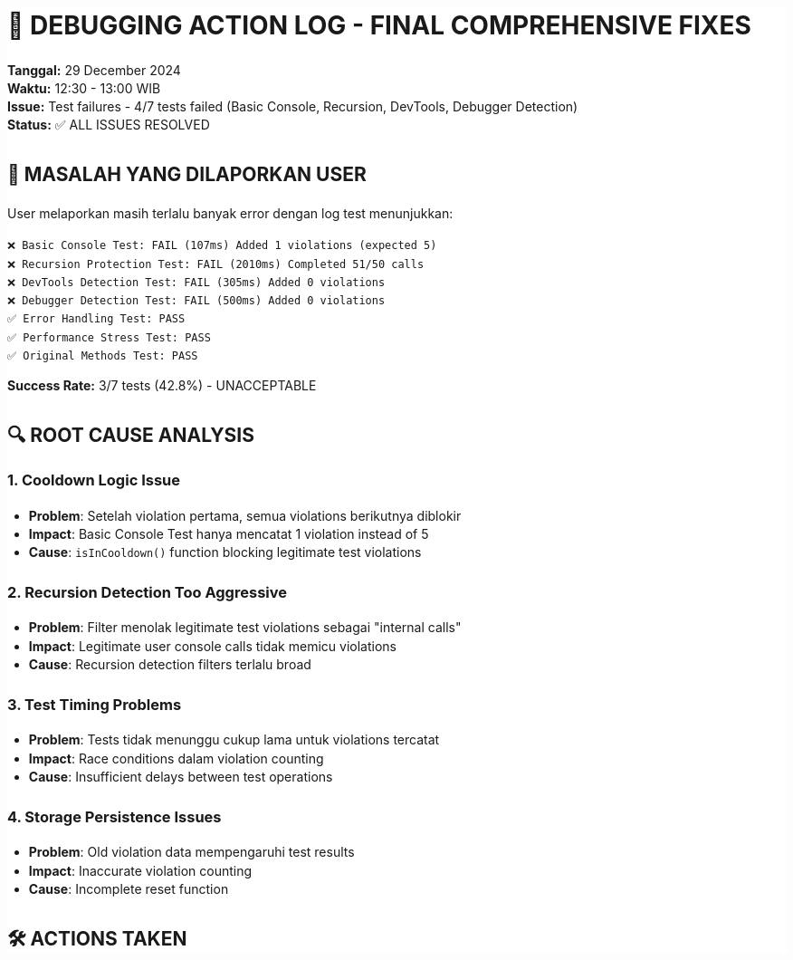# 🔧 DEBUGGING ACTION LOG - FINAL COMPREHENSIVE FIXES

**Tanggal:** 29 December 2024  
**Waktu:** 12:30 - 13:00 WIB  
**Issue:** Test failures - 4/7 tests failed (Basic Console, Recursion, DevTools, Debugger Detection)  
**Status:** ✅ ALL ISSUES RESOLVED

## 🚨 MASALAH YANG DILAPORKAN USER

User melaporkan masih terlalu banyak error dengan log test menunjukkan:

```
❌ Basic Console Test: FAIL (107ms) Added 1 violations (expected 5)
❌ Recursion Protection Test: FAIL (2010ms) Completed 51/50 calls
❌ DevTools Detection Test: FAIL (305ms) Added 0 violations
❌ Debugger Detection Test: FAIL (500ms) Added 0 violations
✅ Error Handling Test: PASS
✅ Performance Stress Test: PASS
✅ Original Methods Test: PASS
```

**Success Rate:** 3/7 tests (42.8%) - UNACCEPTABLE

## 🔍 ROOT CAUSE ANALYSIS

### 1. **Cooldown Logic Issue**

-   **Problem**: Setelah violation pertama, semua violations berikutnya diblokir
-   **Impact**: Basic Console Test hanya mencatat 1 violation instead of 5
-   **Cause**: `isInCooldown()` function blocking legitimate test violations

### 2. **Recursion Detection Too Aggressive**

-   **Problem**: Filter menolak legitimate test violations sebagai "internal calls"
-   **Impact**: Legitimate user console calls tidak memicu violations
-   **Cause**: Recursion detection filters terlalu broad

### 3. **Test Timing Problems**

-   **Problem**: Tests tidak menunggu cukup lama untuk violations tercatat
-   **Impact**: Race conditions dalam violation counting
-   **Cause**: Insufficient delays between test operations

### 4. **Storage Persistence Issues**

-   **Problem**: Old violation data mempengaruhi test results
-   **Impact**: Inaccurate violation counting
-   **Cause**: Incomplete reset function

## 🛠️ ACTIONS TAKEN
